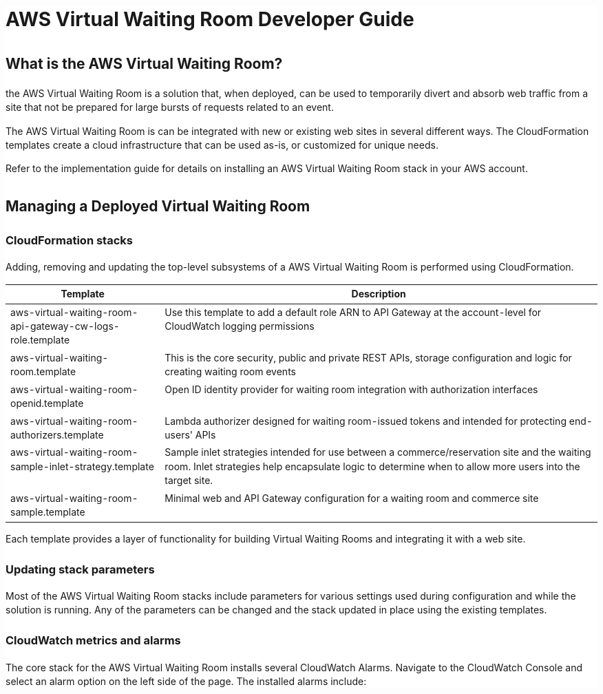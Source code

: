 # AWS Virtual Waiting Room Developer Guide


## What is the AWS Virtual Waiting Room?

the AWS Virtual Waiting Room is a solution that, when deployed, can be used to temporarily divert and absorb web traffic from a site that not be prepared for large bursts of requests related to an event.

The AWS Virtual Waiting Room is can be integrated with new or existing web sites in several different ways. The CloudFormation templates create a cloud infrastructure that can be used as-is, or customized for unique needs.

Refer to the implementation guide for details on installing an AWS Virtual Waiting Room stack in your AWS account.

## Managing a Deployed Virtual Waiting Room

### CloudFormation stacks

Adding, removing and updating the top-level subsystems of a AWS Virtual Waiting Room is performed using CloudFormation.

|Template	|Description	|
|---	|---	|
|aws-virtual-waiting-room-api-gateway-cw-logs-role.template	|Use this template to add a default role ARN to API Gateway at the account-level for CloudWatch logging permissions	|
|aws-virtual-waiting-room.template	|This is the core security, public and private REST APIs, storage configuration and logic for creating waiting room events	|
|aws-virtual-waiting-room-openid.template	|Open ID identity provider for waiting room integration with authorization interfaces	|
|aws-virtual-waiting-room-authorizers.template	|Lambda authorizer designed for waiting room-issued tokens and intended for protecting end-users' APIs	|
|aws-virtual-waiting-room-sample-inlet-strategy.template	|Sample inlet strategies intended for use between a commerce/reservation site and the waiting room. Inlet strategies help encapsulate logic to determine when to allow more users into the target site.	|
|aws-virtual-waiting-room-sample.template	|Minimal web and API Gateway configuration for  a waiting room and commerce site	|

Each template provides a layer of functionality for building Virtual Waiting Rooms and integrating it with a web site.


### Updating stack parameters

Most of the AWS Virtual Waiting Room stacks include parameters for various settings used during configuration and while the solution is running. Any of the parameters can be changed and the stack updated in place using the existing templates.

### CloudWatch metrics and alarms

The core stack for the AWS Virtual Waiting Room installs several CloudWatch Alarms. Navigate to the CloudWatch Console and select an alarm option on the left side of the page. The installed alarms include:
